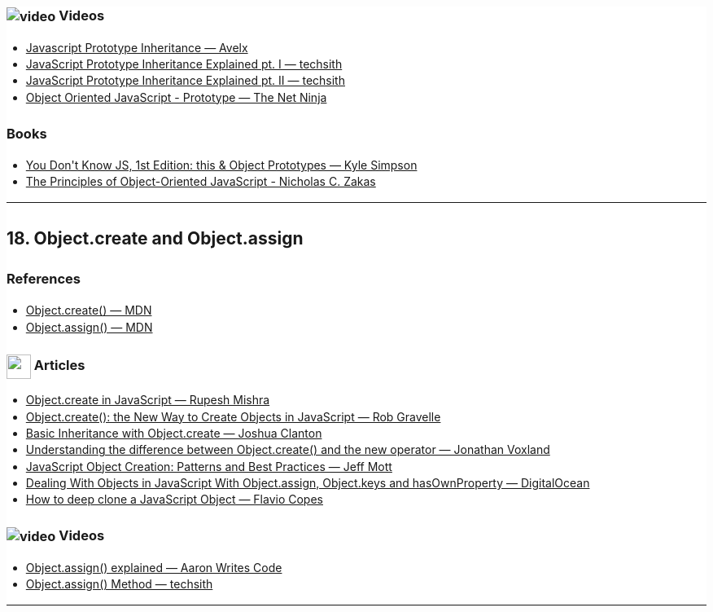 ### <img align=center width="40" height="40" src="https://img.icons8.com/dusk/64/video.png" alt="video"/> Videos
- [Javascript Prototype Inheritance — Avelx](https://www.youtube.com/watch?v=sOrtAjyk4lQ)
- [JavaScript Prototype Inheritance Explained pt. I — techsith](https://www.youtube.com/watch?v=7oNWNlMrkpc)
- [JavaScript Prototype Inheritance Explained pt. II — techsith](https://www.youtube.com/watch?v=uIlj6_z_wL8)
- [Object Oriented JavaScript - Prototype — The Net Ninja](https://www.youtube.com/watch?v=4jb4AYEyhRc)

### Books
- [You Don't Know JS, 1st Edition: this & Object Prototypes — Kyle Simpson](https://github.com/getify/You-Dont-Know-JS/tree/1st-ed)
- [The Principles of Object-Oriented JavaScript - Nicholas C. Zakas](https://www.google.com.pk/books/edition/The_Principles_of_Object_Oriented_JavaSc/rorlAwAAQBAJ?hl=en&gbpv=1&pg=PP1&printsec=frontcover)

---

## 18. Object.create and Object.assign

### References
- [Object.create() — MDN](https://developer.mozilla.org/en-US/docs/Web/JavaScript/Reference/Global_Objects/Object/create)
- [Object.assign() — MDN](https://developer.mozilla.org/en-US/docs/Web/JavaScript/Reference/Global_Objects/Object/assign)

### <img align="center" width="30" height="30" src="https://cdn-icons-png.flaticon.com/512/1945/1945940.png"> Articles

- [Object.create in JavaScript — Rupesh Mishra](https://medium.com/@happymishra66/object-create-in-javascript-fa8674df6ed2)
- [Object.create(): the New Way to Create Objects in JavaScript — Rob Gravelle](https://www.htmlgoodies.com/beyond/javascript/object.create-the-new-way-to-create-objects-in-javascript.html)
- [Basic Inheritance with Object.create — Joshua Clanton](http://adripofjavascript.com/blog/drips/basic-inheritance-with-object-create.html)
- [Understanding the difference between Object.create() and the new operator — Jonathan Voxland](https://medium.com/@jonathanvox01/understanding-the-difference-between-object-create-and-the-new-operator-b2a2f4749358)
- [JavaScript Object Creation: Patterns and Best Practices — Jeff Mott](https://www.sitepoint.com/javascript-object-creation-patterns-best-practises/)
- [Dealing With Objects in JavaScript With Object.assign, Object.keys and hasOwnProperty — DigitalOcean](https://www.digitalocean.com/community/tutorials/js-dealing-with-objects)
- [How to deep clone a JavaScript Object — Flavio Copes](https://flaviocopes.com/how-to-clone-javascript-object/)

### <img align=center width="40" height="40" src="https://img.icons8.com/dusk/64/video.png" alt="video"/> Videos
- [Object.assign() explained — Aaron Writes Code](https://www.youtube.com/watch?v=aw7NfYhR5rc)
- [Object.assign() Method — techsith](https://www.youtube.com/watch?v=9Ky4X6inpi4)

---